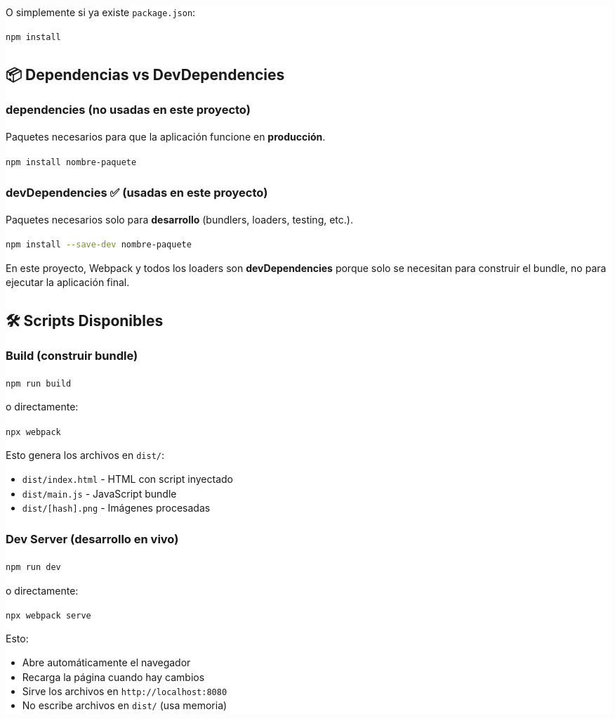 O simplemente si ya existe `package.json`:
```bash
npm install
```

## 📦 Dependencias vs DevDependencies

### **dependencies** (no usadas en este proyecto)
Paquetes necesarios para que la aplicación funcione en **producción**.
```bash
npm install nombre-paquete
```

### **devDependencies** ✅ (usadas en este proyecto)
Paquetes necesarios solo para **desarrollo** (bundlers, loaders, testing, etc.).
```bash
npm install --save-dev nombre-paquete
```

En este proyecto, Webpack y todos los loaders son **devDependencies** porque solo se necesitan para construir el bundle, no para ejecutar la aplicación final.

## 🛠️ Scripts Disponibles

### Build (construir bundle)
```bash
npm run build
```
o directamente:
```bash
npx webpack
```

Esto genera los archivos en `dist/`:
- `dist/index.html` - HTML con script inyectado
- `dist/main.js` - JavaScript bundle
- `dist/[hash].png` - Imágenes procesadas

### Dev Server (desarrollo en vivo)
```bash
npm run dev
```
o directamente:
```bash
npx webpack serve
```

Esto:
- Abre automáticamente el navegador
- Recarga la página cuando hay cambios
- Sirve los archivos en `http://localhost:8080`
- No escribe archivos en `dist/` (usa memoria)
